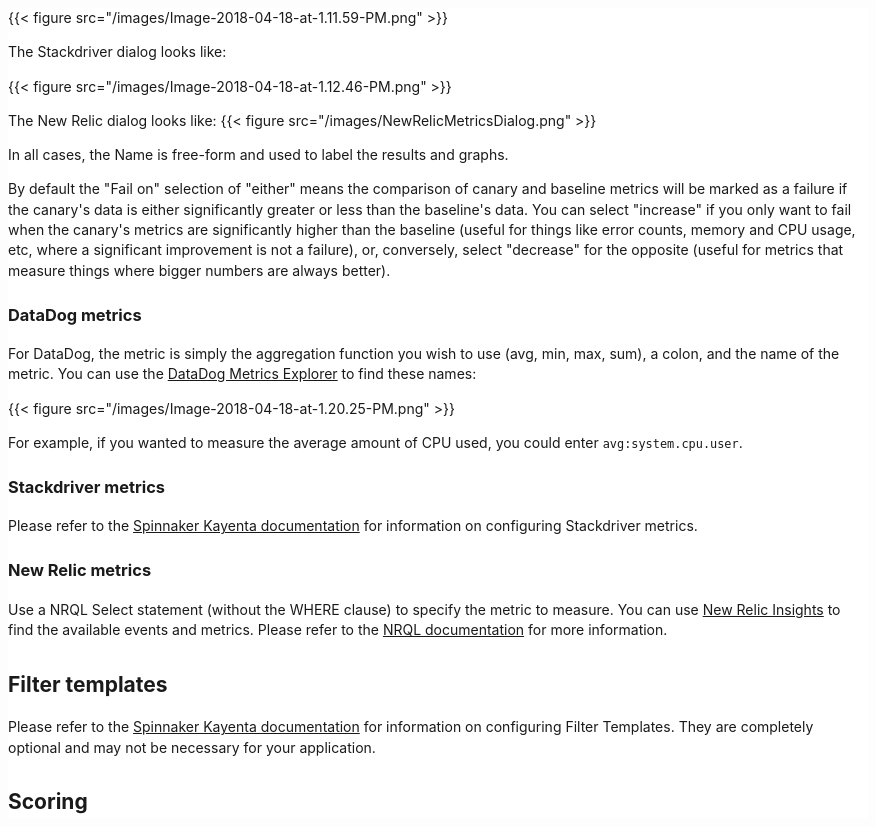 {{< figure src="/images/Image-2018-04-18-at-1.11.59-PM.png" >}}

The Stackdriver dialog looks like:

{{< figure src="/images/Image-2018-04-18-at-1.12.46-PM.png" >}}

The New Relic dialog looks like:
{{< figure src="/images/NewRelicMetricsDialog.png" >}}

In all cases, the Name is free-form and used to label the results and graphs.

By default the "Fail on" selection of "either" means the comparison of canary
and baseline metrics will be marked as a failure if the canary's data is
either significantly greater or less than the baseline's data.  You can select
"increase" if you only want to fail when the canary's metrics are significantly
higher than the baseline (useful for things like error counts, memory and CPU
usage, etc, where a significant improvement is not a failure), or, conversely,
select "decrease" for the opposite (useful for metrics that measure things
where bigger numbers are always better).

### DataDog metrics

For DataDog, the metric is simply the aggregation function you wish to use
(avg, min, max, sum), a colon, and the name of the metric.  You can use the
[DataDog Metrics Explorer](https://app.datadoghq.com/metric/explorer) to find
these names:

{{< figure src="/images/Image-2018-04-18-at-1.20.25-PM.png" >}}

For example, if you wanted to measure the average amount of CPU used, you could
enter `avg:system.cpu.user`.

### Stackdriver metrics

Please refer to the [Spinnaker Kayenta documentation](https://www.spinnaker.io/guides/user/canary/config/#create-metric-groups-and-add-metrics) for information
on configuring Stackdriver metrics.

### New Relic metrics
Use a NRQL Select statement (without the WHERE clause) to specify the metric to measure.
You can use [New Relic Insights](https://newrelic.com/products/insights) to find the available events and metrics.  Please refer to the [NRQL documentation](https://docs.newrelic.com/docs/query-data/nrql-new-relic-query-language/getting-started/nrql-syntax-components-functions) for more information.

## Filter templates

Please refer to the [Spinnaker Kayenta documentation](https://spinnaker.io/docs/guides/user/canary/config/filter-templates/) for information on configuring
Filter Templates.  They are completely optional and may not be necessary for
your application.

## Scoring
